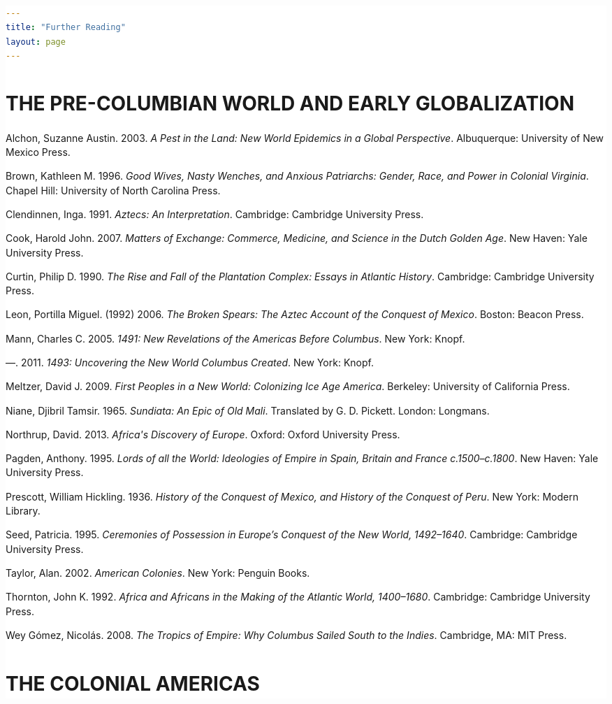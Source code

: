 ```yaml
---
title: "Further Reading"
layout: page
---
```



# THE PRE-COLUMBIAN WORLD AND EARLY GLOBALIZATION

Alchon, Suzanne Austin. 2003. *A Pest in the Land: New World Epidemics in a Global Perspective*. Albuquerque: University of New Mexico Press.

Brown, Kathleen M. 1996. *Good Wives, Nasty Wenches, and Anxious Patriarchs: Gender, Race, and Power in Colonial Virginia*. Chapel Hill: University of North Carolina Press.

Clendinnen, Inga. 1991. *Aztecs: An Interpretation*. Cambridge: Cambridge University Press.

Cook, Harold John. 2007. *Matters of Exchange: Commerce, Medicine, and Science in the Dutch Golden Age*. New Haven: Yale University Press.

Curtin, Philip D. 1990. *The Rise and Fall of the Plantation Complex: Essays in Atlantic History*. Cambridge: Cambridge University Press.

Leon, Portilla Miguel. (1992) 2006. *The Broken Spears: The Aztec Account of the Conquest of Mexico*. Boston: Beacon Press.

Mann, Charles C. 2005. *1491: New Revelations of the Americas Before Columbus*. New York: Knopf.

—. 2011. *1493: Uncovering the New World Columbus Created*. New York: Knopf.

Meltzer, David J. 2009. *First Peoples in a New World: Colonizing Ice Age America*. Berkeley: University of California Press.

Niane, Djibril Tamsir. 1965. *Sundiata: An Epic of Old Mali*. Translated by G. D. Pickett. London: Longmans.

Northrup, David. 2013. *Africa\'s Discovery of Europe*. Oxford: Oxford University Press.

Pagden, Anthony. 1995. *Lords of all the World: Ideologies of Empire in Spain, Britain and France c.1500–c.1800*. New Haven: Yale University Press.

Prescott, William Hickling. 1936. *History of the Conquest of Mexico, and History of the Conquest of Peru*. New York: Modern Library.

Seed, Patricia. 1995. *Ceremonies of Possession in Europe’s Conquest of the New World, 1492–1640*. Cambridge: Cambridge University Press.

Taylor, Alan. 2002. *American Colonies*. New York: Penguin Books.

Thornton, John K. 1992. *Africa and Africans in the Making of the Atlantic World, 1400–1680*. Cambridge: Cambridge University Press.

Wey Gómez, Nicolás. 2008. *The Tropics of Empire: Why Columbus Sailed South to the Indies*. Cambridge, MA: MIT Press.

# THE COLONIAL AMERICAS
